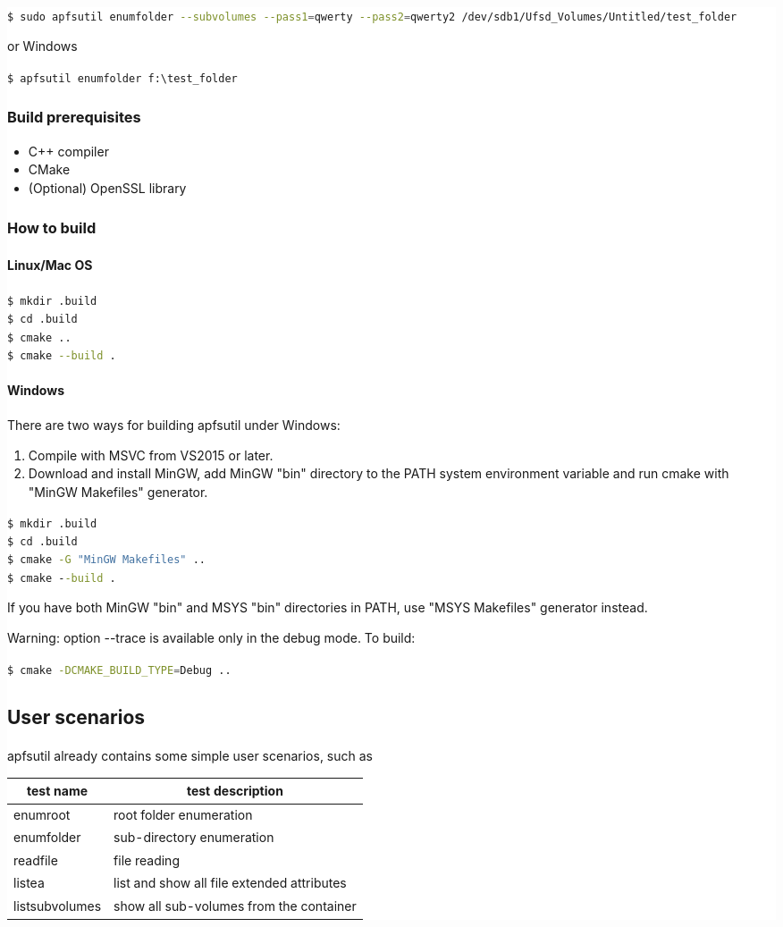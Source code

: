 ```sh
$ sudo apfsutil enumfolder --subvolumes --pass1=qwerty --pass2=qwerty2 /dev/sdb1/Ufsd_Volumes/Untitled/test_folder
```
or Windows
```cmd
$ apfsutil enumfolder f:\test_folder
```

### Build prerequisites

- C++ compiler
- CMake
- (Optional) OpenSSL library

### How to build

#### Linux/Mac OS

```sh
$ mkdir .build
$ cd .build
$ cmake ..
$ cmake --build .
```

#### Windows

There are two ways for building apfsutil under Windows:

1. Compile with MSVC from VS2015 or later.
2. Download and install MinGW, add MinGW "bin" directory to the PATH system environment variable and run cmake with "MinGW Makefiles" generator.
```cmd
$ mkdir .build
$ cd .build
$ cmake -G "MinGW Makefiles" ..
$ cmake --build .
```
If you have both MinGW "bin" and MSYS "bin" directories in PATH, use "MSYS Makefiles" generator instead.

Warning: option --trace is available only in the debug mode. To build:
```sh
$ cmake -DCMAKE_BUILD_TYPE=Debug ..
```

## User scenarios

apfsutil already contains some simple user scenarios, such as

| test name  | test description |
|------------|------------------|
| enumroot   | root folder enumeration |
| enumfolder | sub-directory enumeration |
| readfile   | file reading |
| listea     | list and show all file extended attributes |
| listsubvolumes | show all sub-volumes from the container |
